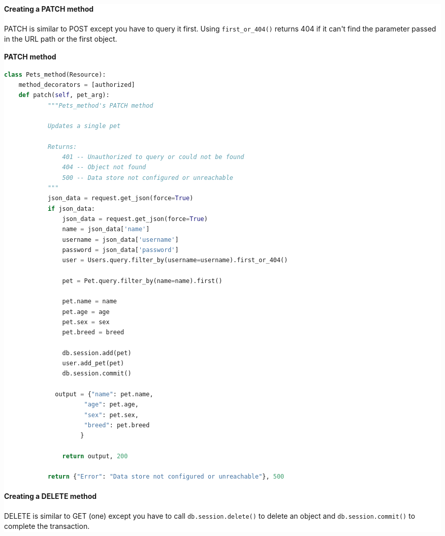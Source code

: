 #### Creating a PATCH method

PATCH is similar to POST except you have to query it first. Using `first_or_404()` returns 404 if it can't find the parameter passed in the URL path or the first object.

**PATCH method**

```python
class Pets_method(Resource):
    method_decorators = [authorized]
    def patch(self, pet_arg):
            """Pets_method's PATCH method

            Updates a single pet

            Returns:
                401 -- Unauthorized to query or could not be found
                404 -- Object not found
                500 -- Data store not configured or unreachable
            """
            json_data = request.get_json(force=True)
            if json_data:
                json_data = request.get_json(force=True)
                name = json_data['name']
                username = json_data['username']
                password = json_data['password']
                user = Users.query.filter_by(username=username).first_or_404()

                pet = Pet.query.filter_by(name=name).first()

                pet.name = name
                pet.age = age
                pet.sex = sex
                pet.breed = breed

                db.session.add(pet)
                user.add_pet(pet)
                db.session.commit()

              output = {"name": pet.name,
                      "age": pet.age,
                      "sex": pet.sex,
                      "breed": pet.breed
                     }

                return output, 200

            return {"Error": "Data store not configured or unreachable"}, 500
```

#### Creating a DELETE method

DELETE is similar to GET (one) except you have to call `db.session.delete()` to delete an object and `db.session.commit()` to complete the transaction.
